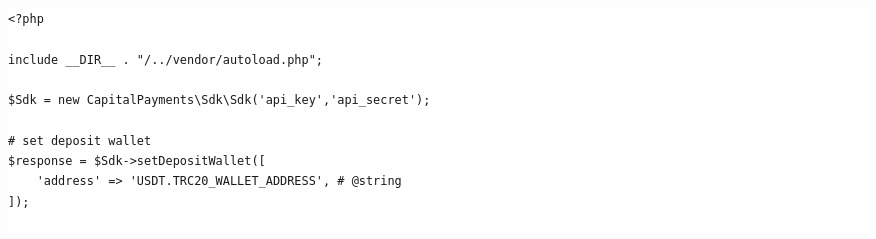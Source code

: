 ```
<?php 

include __DIR__ . "/../vendor/autoload.php";

$Sdk = new CapitalPayments\Sdk\Sdk('api_key','api_secret');

# set deposit wallet
$response = $Sdk->setDepositWallet([
    'address' => 'USDT.TRC20_WALLET_ADDRESS', # @string
]);


```